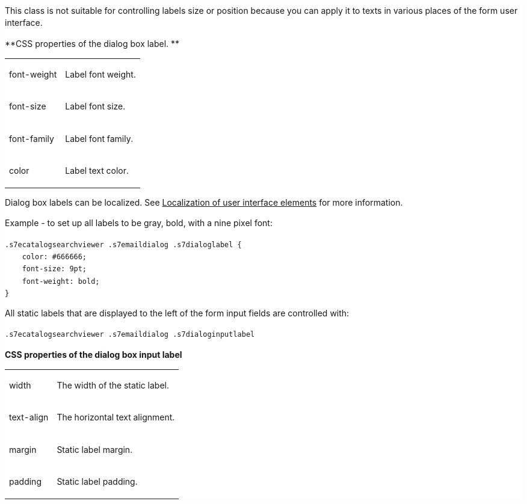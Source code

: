 This class is not suitable for controlling labels size or position because you can apply it to texts in various places of the form user interface.

**CSS properties of the dialog box label. ** 

<table id="table_13C7874807314ADD83A23075ABB4C340"> 
 <tbody> 
  <tr> 
   <td colname="col1"> <p> <span class="codeph"> font-weight </span> </p> </td> 
   <td colname="col2"> <p>Label font weight. </p> </td> 
  </tr> 
  <tr> 
   <td colname="col1"> <p> <span class="codeph"> font-size </span> </p> </td> 
   <td colname="col2"> <p>Label font size. </p> </td> 
  </tr> 
  <tr> 
   <td colname="col1"> <p> <span class="codeph"> font-family </span> </p> </td> 
   <td colname="col2"> <p>Label font family. </p> </td> 
  </tr> 
  <tr> 
   <td colname="col1"> <p> <span class="codeph"> color </span> </p> </td> 
   <td colname="col2"> <p>Label text color. </p> </td> 
  </tr> 
 </tbody> 
</table>

Dialog box labels can be localized. See [Localization of user interface elements](../../../c-html5-s7-aem-asset-viewers/c-html5-ecatsearch-viewer-about/c-html5-ecatsearch-viewer-localization.md#concept-cbfc39344c494eb7b9f6a272cff0cc74) for more information.

Example - to set up all labels to be gray, bold, with a nine pixel font:

```
.s7ecatalogsearchviewer .s7emaildialog .s7dialoglabel { 
    color: #666666; 
    font-size: 9pt; 
    font-weight: bold; 
}
```

All static labels that are displayed to the left of the form input fields are controlled with:

```
.s7ecatalogsearchviewer .s7emaildialog .s7dialoginputlabel
```

**CSS properties of the dialog box input label** 

<table id="table_B5CF02837BAA42C7B79B6D9DA20792DF"> 
 <tbody> 
  <tr> 
   <td colname="col1"> <p> <span class="codeph"> width </span> </p> </td> 
   <td colname="col2"> <p>The width of the static label. </p> </td> 
  </tr> 
  <tr> 
   <td colname="col1"> <p> <span class="codeph"> text-align </span> </p> </td> 
   <td colname="col2"> <p>The horizontal text alignment. </p> </td> 
  </tr> 
  <tr> 
   <td colname="col1"> <p> <span class="codeph"> margin </span> </p> </td> 
   <td colname="col2"> <p>Static label margin. </p> </td> 
  </tr> 
  <tr> 
   <td colname="col1"> <p> <span class="codeph"> padding </span> </p> </td> 
   <td colname="col2"> <p>Static label padding. </p> </td> 
  </tr> 
 </tbody> 
</table>
